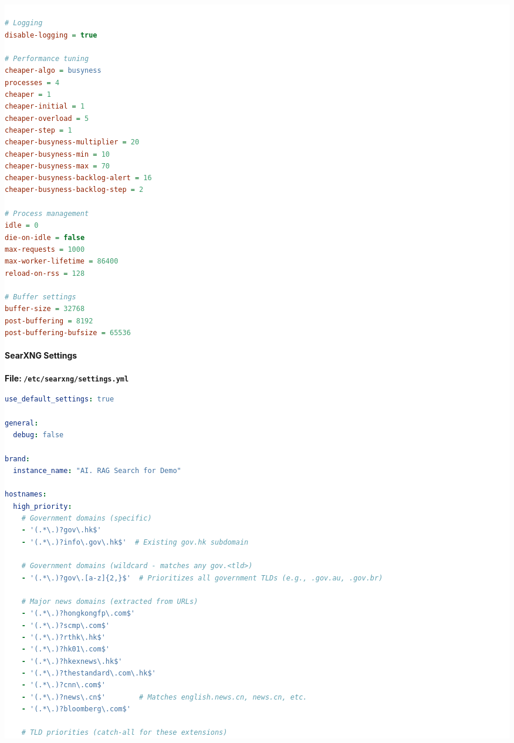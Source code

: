 ```ini

# Logging
disable-logging = true

# Performance tuning
cheaper-algo = busyness
processes = 4
cheaper = 1
cheaper-initial = 1
cheaper-overload = 5
cheaper-step = 1
cheaper-busyness-multiplier = 20
cheaper-busyness-min = 10
cheaper-busyness-max = 70
cheaper-busyness-backlog-alert = 16
cheaper-busyness-backlog-step = 2

# Process management
idle = 0
die-on-idle = false
max-requests = 1000
max-worker-lifetime = 86400
reload-on-rss = 128

# Buffer settings
buffer-size = 32768
post-buffering = 8192
post-buffering-bufsize = 65536
```


#### SearXNG Settings

**File: `/etc/searxng/settings.yml`**

```yaml
use_default_settings: true

general:
  debug: false

brand:
  instance_name: "AI. RAG Search for Demo"

hostnames:
  high_priority:
    # Government domains (specific)
    - '(.*\.)?gov\.hk$'
    - '(.*\.)?info\.gov\.hk$'  # Existing gov.hk subdomain

    # Government domains (wildcard - matches any gov.<tld>)
    - '(.*\.)?gov\.[a-z]{2,}$'  # Prioritizes all government TLDs (e.g., .gov.au, .gov.br)

    # Major news domains (extracted from URLs)
    - '(.*\.)?hongkongfp\.com$'
    - '(.*\.)?scmp\.com$'
    - '(.*\.)?rthk\.hk$'
    - '(.*\.)?hk01\.com$'
    - '(.*\.)?hkexnews\.hk$'
    - '(.*\.)?thestandard\.com\.hk$'
    - '(.*\.)?cnn\.com$'
    - '(.*\.)?news\.cn$'        # Matches english.news.cn, news.cn, etc.
    - '(.*\.)?bloomberg\.com$'

    # TLD priorities (catch-all for these extensions)
```